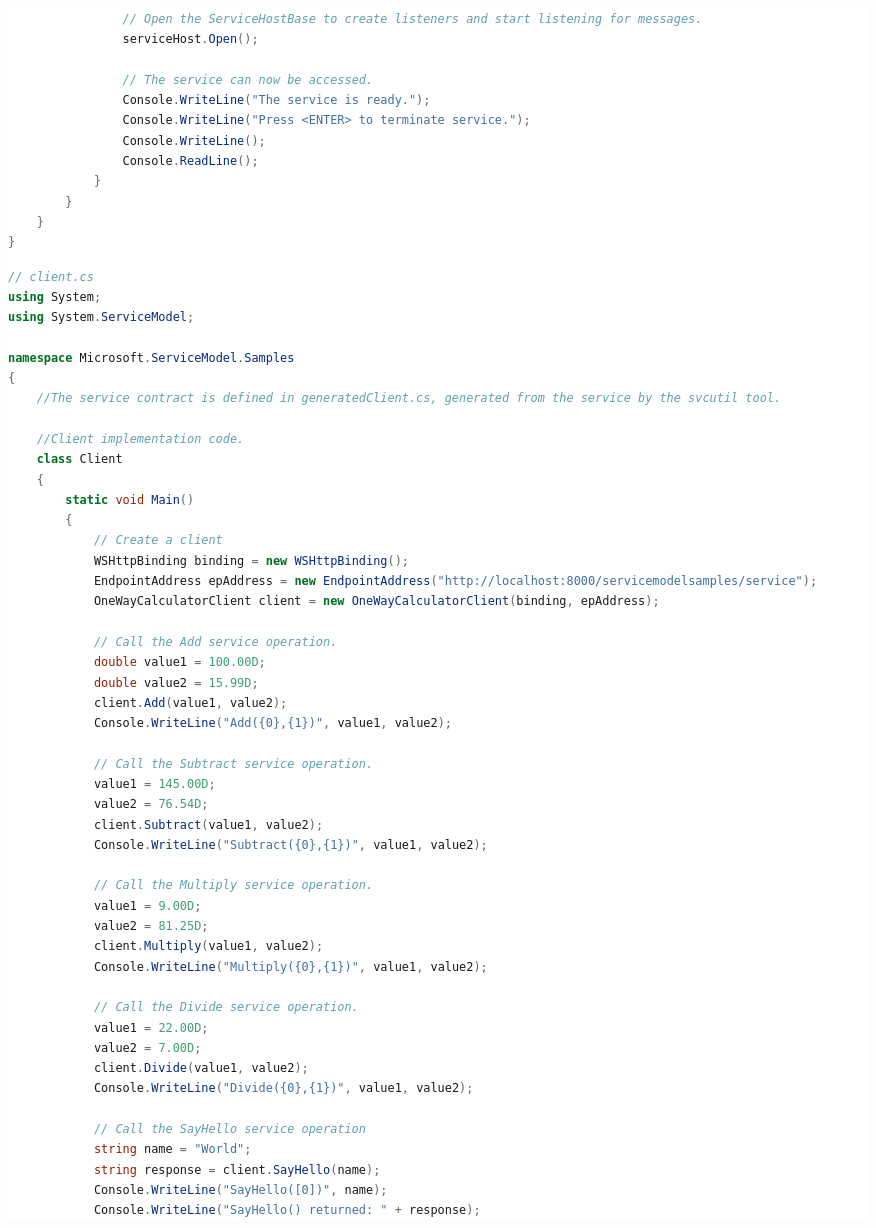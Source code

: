 ```csharp  
                // Open the ServiceHostBase to create listeners and start listening for messages.  
                serviceHost.Open();  
  
                // The service can now be accessed.  
                Console.WriteLine("The service is ready.");  
                Console.WriteLine("Press <ENTER> to terminate service.");  
                Console.WriteLine();  
                Console.ReadLine();  
            }  
        }  
    }  
} 
```

```csharp
// client.cs  
using System;  
using System.ServiceModel;  
  
namespace Microsoft.ServiceModel.Samples  
{  
    //The service contract is defined in generatedClient.cs, generated from the service by the svcutil tool.  
  
    //Client implementation code.  
    class Client  
    {  
        static void Main()  
        {  
            // Create a client  
            WSHttpBinding binding = new WSHttpBinding();  
            EndpointAddress epAddress = new EndpointAddress("http://localhost:8000/servicemodelsamples/service");  
            OneWayCalculatorClient client = new OneWayCalculatorClient(binding, epAddress);  
  
            // Call the Add service operation.  
            double value1 = 100.00D;  
            double value2 = 15.99D;  
            client.Add(value1, value2);  
            Console.WriteLine("Add({0},{1})", value1, value2);  
  
            // Call the Subtract service operation.  
            value1 = 145.00D;  
            value2 = 76.54D;  
            client.Subtract(value1, value2);  
            Console.WriteLine("Subtract({0},{1})", value1, value2);  
  
            // Call the Multiply service operation.  
            value1 = 9.00D;  
            value2 = 81.25D;  
            client.Multiply(value1, value2);  
            Console.WriteLine("Multiply({0},{1})", value1, value2);  
  
            // Call the Divide service operation.  
            value1 = 22.00D;  
            value2 = 7.00D;  
            client.Divide(value1, value2);  
            Console.WriteLine("Divide({0},{1})", value1, value2);  
  
            // Call the SayHello service operation  
            string name = "World";  
            string response = client.SayHello(name);  
            Console.WriteLine("SayHello([0])", name);  
            Console.WriteLine("SayHello() returned: " + response);  
```